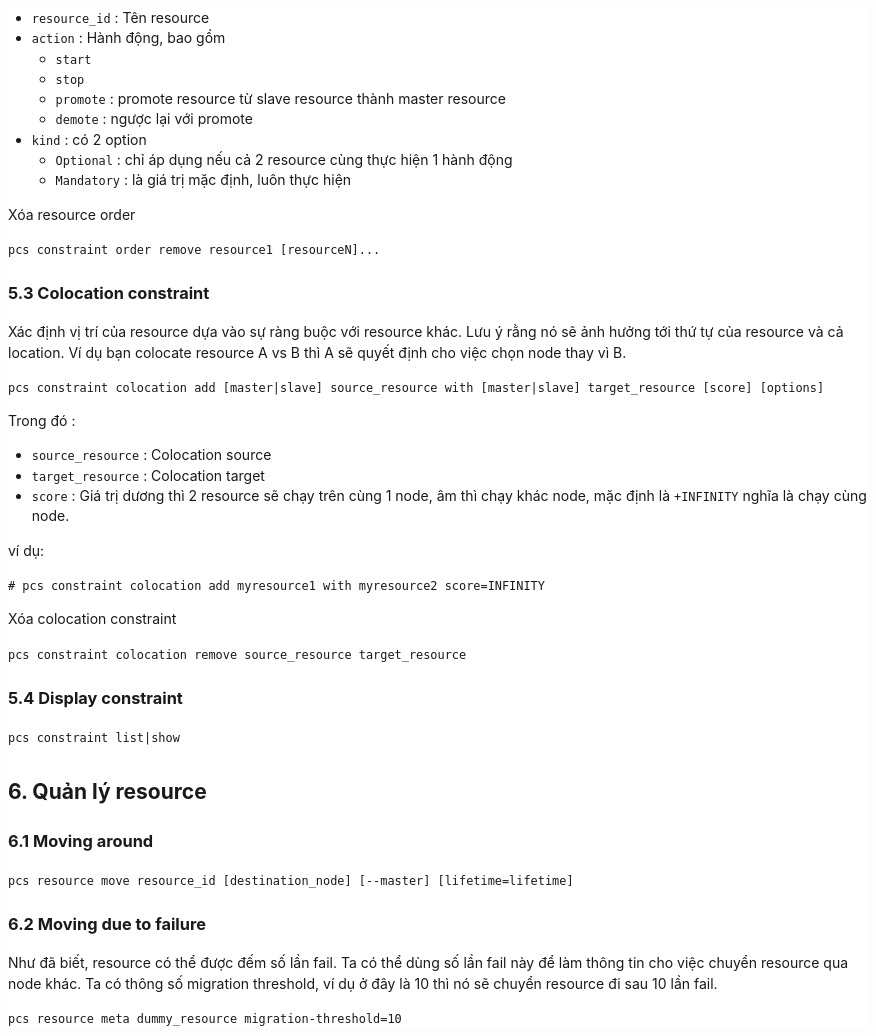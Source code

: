 - `resource_id` : Tên resource
- `action` : Hành động, bao gồm
  - `start`
  - `stop`
  - `promote` : promote resource từ slave resource thành master resource
  - `demote` : ngược lại với promote
- `kind` : có 2 option
  - `Optional` : chỉ áp dụng nếu cả 2 resource cùng thực hiện 1 hành động
  - `Mandatory` : là giá trị mặc định, luôn thực hiện

Xóa resource order

`pcs constraint order remove resource1 [resourceN]...`

### 5.3 Colocation constraint

Xác định vị trí của resource dựa vào sự ràng buộc với resource khác. Lưu ý rằng nó sẽ ảnh hưởng tới thứ tự của resource và cả location. Ví dụ bạn colocate resource A vs B thì A sẽ quyết định cho việc chọn node thay vì B.

`pcs constraint colocation add [master|slave] source_resource with [master|slave] target_resource [score] [options]`

Trong đó :

- `source_resource` : Colocation source
- `target_resource` : Colocation target
- `score` : Giá trị dương thì 2 resource sẽ chạy trên cùng 1 node, âm thì chạy khác node, mặc định là `+INFINITY` nghĩa là chạy cùng node.

ví dụ:

`# pcs constraint colocation add myresource1 with myresource2 score=INFINITY`

Xóa colocation constraint

`pcs constraint colocation remove source_resource target_resource`

### 5.4 Display constraint

`pcs constraint list|show`

## 6. Quản lý resource

### 6.1 Moving around

`pcs resource move resource_id [destination_node] [--master] [lifetime=lifetime]`

### 6.2 Moving due to failure

Như đã biết, resource có thể được đếm số lần fail. Ta có thể dùng số lần fail này để làm thông tin cho việc chuyển resource qua node khác. Ta có thông số migration threshold, ví dụ ở đây là 10 thì nó sẽ chuyển resource đi sau 10 lần fail.

`pcs resource meta dummy_resource migration-threshold=10`
